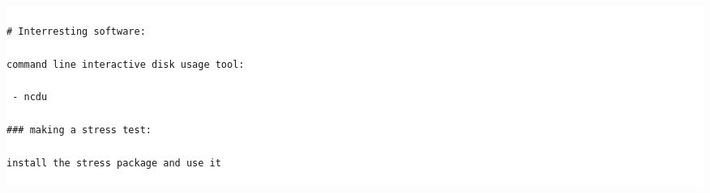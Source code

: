 ```

# Interresting software:

command line interactive disk usage tool:

 - ncdu

### making a stress test:

install the stress package and use it

